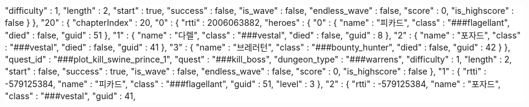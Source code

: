 "difficulty" : 1,
"length" : 2,
"start" : true,
"success" : false,
"is_wave" : false,
"endless_wave" : false,
"score" : 0,
"is_highscore" : false
}
},
"20" : {
"chapterIndex" : 20,
"0" : {
"rtti" : 2006063882,
"heroes" : {
"0" : {
"name" : "피카드",
"class" : "###flagellant",
"died" : false,
"guid" : 51
},
"1" : {
"name" : "다렐",
"class" : "###vestal",
"died" : false,
"guid" : 8
},
"2" : {
"name" : "포자드",
"class" : "###vestal",
"died" : false,
"guid" : 41
},
"3" : {
"name" : "브레러턴",
"class" : "###bounty_hunter",
"died" : false,
"guid" : 42
}
},
"quest_id" : "###plot_kill_swine_prince_1",
"quest" : "###kill_boss",
"dungeon_type" : "###warrens",
"difficulty" : 1,
"length" : 2,
"start" : false,
"success" : true,
"is_wave" : false,
"endless_wave" : false,
"score" : 0,
"is_highscore" : false
},
"1" : {
"rtti" : -579125384,
"name" : "피카드",
"class" : "###flagellant",
"guid" : 51,
"level" : 3
},
"2" : {
"rtti" : -579125384,
"name" : "포자드",
"class" : "###vestal",
"guid" : 41,